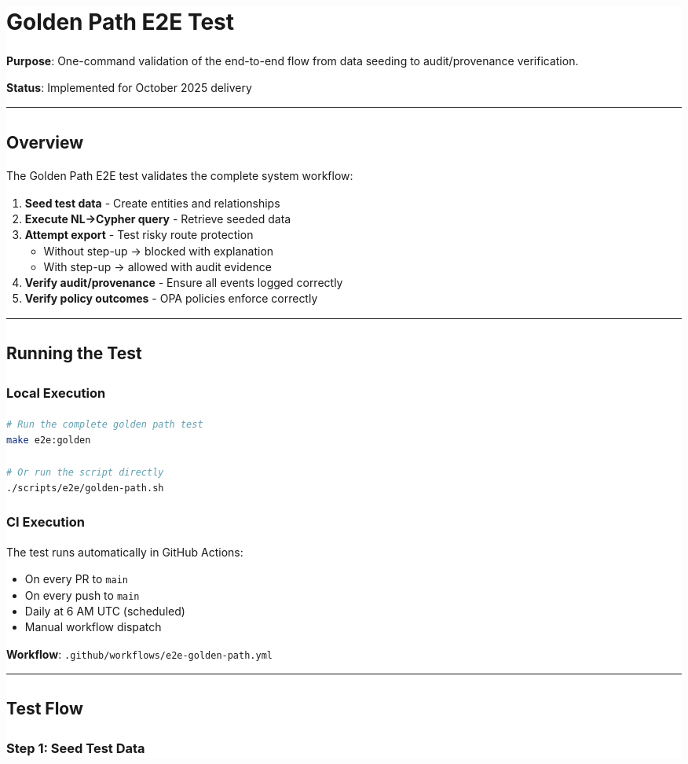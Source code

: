 # Golden Path E2E Test

**Purpose**: One-command validation of the end-to-end flow from data seeding to audit/provenance verification.

**Status**: Implemented for October 2025 delivery

---

## Overview

The Golden Path E2E test validates the complete system workflow:

1. **Seed test data** - Create entities and relationships
2. **Execute NL→Cypher query** - Retrieve seeded data
3. **Attempt export** - Test risky route protection
   - Without step-up → blocked with explanation
   - With step-up → allowed with audit evidence
4. **Verify audit/provenance** - Ensure all events logged correctly
5. **Verify policy outcomes** - OPA policies enforce correctly

---

## Running the Test

### Local Execution

```bash
# Run the complete golden path test
make e2e:golden

# Or run the script directly
./scripts/e2e/golden-path.sh
```

### CI Execution

The test runs automatically in GitHub Actions:

- On every PR to `main`
- On every push to `main`
- Daily at 6 AM UTC (scheduled)
- Manual workflow dispatch

**Workflow**: `.github/workflows/e2e-golden-path.yml`

---

## Test Flow

### Step 1: Seed Test Data
